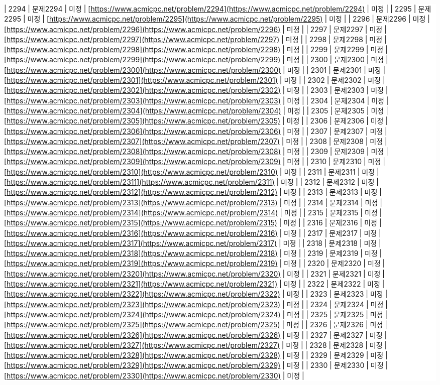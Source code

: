 | 2294 | 문제2294 | 미정 | [https://www.acmicpc.net/problem/2294](https://www.acmicpc.net/problem/2294) | 미정 |
| 2295 | 문제2295 | 미정 | [https://www.acmicpc.net/problem/2295](https://www.acmicpc.net/problem/2295) | 미정 |
| 2296 | 문제2296 | 미정 | [https://www.acmicpc.net/problem/2296](https://www.acmicpc.net/problem/2296) | 미정 |
| 2297 | 문제2297 | 미정 | [https://www.acmicpc.net/problem/2297](https://www.acmicpc.net/problem/2297) | 미정 |
| 2298 | 문제2298 | 미정 | [https://www.acmicpc.net/problem/2298](https://www.acmicpc.net/problem/2298) | 미정 |
| 2299 | 문제2299 | 미정 | [https://www.acmicpc.net/problem/2299](https://www.acmicpc.net/problem/2299) | 미정 |
| 2300 | 문제2300 | 미정 | [https://www.acmicpc.net/problem/2300](https://www.acmicpc.net/problem/2300) | 미정 |
| 2301 | 문제2301 | 미정 | [https://www.acmicpc.net/problem/2301](https://www.acmicpc.net/problem/2301) | 미정 |
| 2302 | 문제2302 | 미정 | [https://www.acmicpc.net/problem/2302](https://www.acmicpc.net/problem/2302) | 미정 |
| 2303 | 문제2303 | 미정 | [https://www.acmicpc.net/problem/2303](https://www.acmicpc.net/problem/2303) | 미정 |
| 2304 | 문제2304 | 미정 | [https://www.acmicpc.net/problem/2304](https://www.acmicpc.net/problem/2304) | 미정 |
| 2305 | 문제2305 | 미정 | [https://www.acmicpc.net/problem/2305](https://www.acmicpc.net/problem/2305) | 미정 |
| 2306 | 문제2306 | 미정 | [https://www.acmicpc.net/problem/2306](https://www.acmicpc.net/problem/2306) | 미정 |
| 2307 | 문제2307 | 미정 | [https://www.acmicpc.net/problem/2307](https://www.acmicpc.net/problem/2307) | 미정 |
| 2308 | 문제2308 | 미정 | [https://www.acmicpc.net/problem/2308](https://www.acmicpc.net/problem/2308) | 미정 |
| 2309 | 문제2309 | 미정 | [https://www.acmicpc.net/problem/2309](https://www.acmicpc.net/problem/2309) | 미정 |
| 2310 | 문제2310 | 미정 | [https://www.acmicpc.net/problem/2310](https://www.acmicpc.net/problem/2310) | 미정 |
| 2311 | 문제2311 | 미정 | [https://www.acmicpc.net/problem/2311](https://www.acmicpc.net/problem/2311) | 미정 |
| 2312 | 문제2312 | 미정 | [https://www.acmicpc.net/problem/2312](https://www.acmicpc.net/problem/2312) | 미정 |
| 2313 | 문제2313 | 미정 | [https://www.acmicpc.net/problem/2313](https://www.acmicpc.net/problem/2313) | 미정 |
| 2314 | 문제2314 | 미정 | [https://www.acmicpc.net/problem/2314](https://www.acmicpc.net/problem/2314) | 미정 |
| 2315 | 문제2315 | 미정 | [https://www.acmicpc.net/problem/2315](https://www.acmicpc.net/problem/2315) | 미정 |
| 2316 | 문제2316 | 미정 | [https://www.acmicpc.net/problem/2316](https://www.acmicpc.net/problem/2316) | 미정 |
| 2317 | 문제2317 | 미정 | [https://www.acmicpc.net/problem/2317](https://www.acmicpc.net/problem/2317) | 미정 |
| 2318 | 문제2318 | 미정 | [https://www.acmicpc.net/problem/2318](https://www.acmicpc.net/problem/2318) | 미정 |
| 2319 | 문제2319 | 미정 | [https://www.acmicpc.net/problem/2319](https://www.acmicpc.net/problem/2319) | 미정 |
| 2320 | 문제2320 | 미정 | [https://www.acmicpc.net/problem/2320](https://www.acmicpc.net/problem/2320) | 미정 |
| 2321 | 문제2321 | 미정 | [https://www.acmicpc.net/problem/2321](https://www.acmicpc.net/problem/2321) | 미정 |
| 2322 | 문제2322 | 미정 | [https://www.acmicpc.net/problem/2322](https://www.acmicpc.net/problem/2322) | 미정 |
| 2323 | 문제2323 | 미정 | [https://www.acmicpc.net/problem/2323](https://www.acmicpc.net/problem/2323) | 미정 |
| 2324 | 문제2324 | 미정 | [https://www.acmicpc.net/problem/2324](https://www.acmicpc.net/problem/2324) | 미정 |
| 2325 | 문제2325 | 미정 | [https://www.acmicpc.net/problem/2325](https://www.acmicpc.net/problem/2325) | 미정 |
| 2326 | 문제2326 | 미정 | [https://www.acmicpc.net/problem/2326](https://www.acmicpc.net/problem/2326) | 미정 |
| 2327 | 문제2327 | 미정 | [https://www.acmicpc.net/problem/2327](https://www.acmicpc.net/problem/2327) | 미정 |
| 2328 | 문제2328 | 미정 | [https://www.acmicpc.net/problem/2328](https://www.acmicpc.net/problem/2328) | 미정 |
| 2329 | 문제2329 | 미정 | [https://www.acmicpc.net/problem/2329](https://www.acmicpc.net/problem/2329) | 미정 |
| 2330 | 문제2330 | 미정 | [https://www.acmicpc.net/problem/2330](https://www.acmicpc.net/problem/2330) | 미정 |